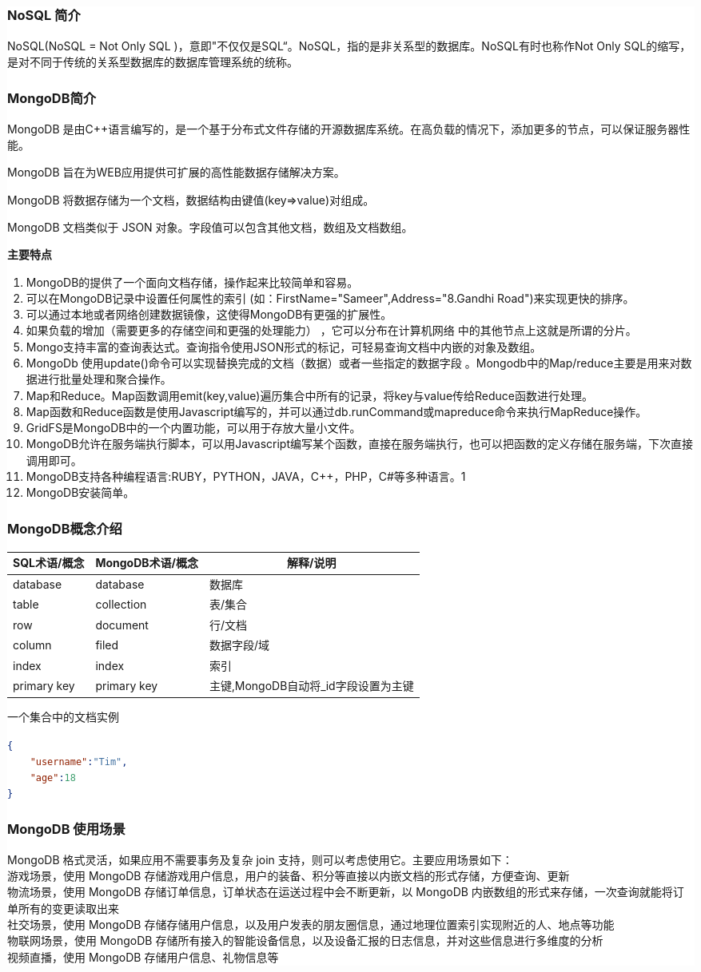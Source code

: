### NoSQL 简介            

NoSQL(NoSQL = Not Only SQL )，意即"不仅仅是SQL“。NoSQL，指的是非关系型的数据库。NoSQL有时也称作Not Only SQL的缩写，是对不同于传统的关系型数据库的数据库管理系统的统称。

### MongoDB简介

MongoDB 是由C++语言编写的，是一个基于分布式文件存储的开源数据库系统。在高负载的情况下，添加更多的节点，可以保证服务器性能。

MongoDB 旨在为WEB应用提供可扩展的高性能数据存储解决方案。

MongoDB 将数据存储为一个文档，数据结构由键值(key=>value)对组成。

MongoDB 文档类似于 JSON 对象。字段值可以包含其他文档，数组及文档数组。

**主要特点**

1. MongoDB的提供了一个面向文档存储，操作起来比较简单和容易。
2. 可以在MongoDB记录中设置任何属性的索引 (如：FirstName="Sameer",Address="8.Gandhi Road")来实现更快的排序。
3. 可以通过本地或者网络创建数据镜像，这使得MongoDB有更强的扩展性。
4. 如果负载的增加（需要更多的存储空间和更强的处理能力） ，它可以分布在计算机网络   中的其他节点上这就是所谓的分片。
5. Mongo支持丰富的查询表达式。查询指令使用JSON形式的标记，可轻易查询文档中内嵌的对象及数组。
6. MongoDb 使用update()命令可以实现替换完成的文档（数据）或者一些指定的数据字段 。Mongodb中的Map/reduce主要是用来对数据进行批量处理和聚合操作。
7. Map和Reduce。Map函数调用emit(key,value)遍历集合中所有的记录，将key与value传给Reduce函数进行处理。
8. Map函数和Reduce函数是使用Javascript编写的，并可以通过db.runCommand或mapreduce命令来执行MapReduce操作。
9. GridFS是MongoDB中的一个内置功能，可以用于存放大量小文件。
10. MongoDB允许在服务端执行脚本，可以用Javascript编写某个函数，直接在服务端执行，也可以把函数的定义存储在服务端，下次直接调用即可。
11. MongoDB支持各种编程语言:RUBY，PYTHON，JAVA，C++，PHP，C#等多种语言。1
12. MongoDB安装简单。

### MongoDB概念介绍

| SQL术语/概念 | MongoDB术语/概念 | 解释/说明                           |
| ------------ | ---------------- | ----------------------------------- |
| database     | database         | 数据库                              |
| table        | collection       | 表/集合                             |
| row          | document         | 行/文档                             |
| column       | filed            | 数据字段/域                         |
| index        | index            | 索引                                |
| primary key  | primary key      | 主键,MongoDB自动将_id字段设置为主键 |

一个集合中的文档实例

```json
{
    "username":"Tim",
    "age":18
}
```

### MongoDB 使用场景
MongoDB 格式灵活，如果应用不需要事务及复杂 join 支持，则可以考虑使用它。主要应用场景如下：  
游戏场景，使用 MongoDB 存储游戏用户信息，用户的装备、积分等直接以内嵌文档的形式存储，方便查询、更新  
物流场景，使用 MongoDB 存储订单信息，订单状态在运送过程中会不断更新，以 MongoDB 内嵌数组的形式来存储，一次查询就能将订单所有的变更读取出来  
社交场景，使用 MongoDB 存储存储用户信息，以及用户发表的朋友圈信息，通过地理位置索引实现附近的人、地点等功能  
物联网场景，使用 MongoDB 存储所有接入的智能设备信息，以及设备汇报的日志信息，并对这些信息进行多维度的分析  
视频直播，使用 MongoDB 存储用户信息、礼物信息等  
